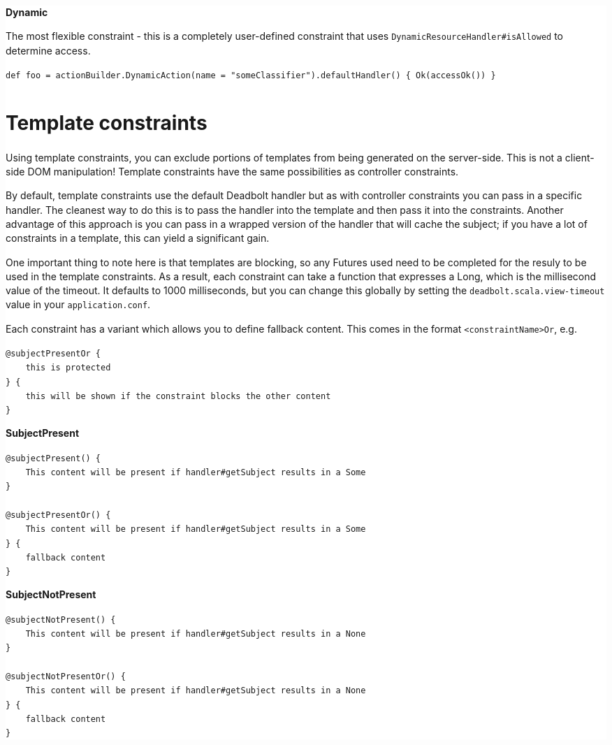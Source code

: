 
**Dynamic**

The most flexible constraint - this is a completely user-defined constraint that uses `DynamicResourceHandler#isAllowed` to determine access.  

    def foo = actionBuilder.DynamicAction(name = "someClassifier").defaultHandler() { Ok(accessOk()) }


Template constraints
====================

Using template constraints, you can exclude portions of templates from being generated on the server-side.  This is not a client-side DOM manipulation!  Template constraints have the same possibilities as controller constraints.  

By default, template constraints use the default Deadbolt handler but as with controller constraints you can pass in a specific handler.  The cleanest way to do this is to pass the handler into the template and then pass it into the constraints.  Another advantage of this approach is you can pass in a wrapped version of the handler that will cache the subject; if you have a lot of constraints in a template, this can yield a significant gain.

One important thing to note here is that templates are blocking, so any Futures used need to be completed for the resuly to be used in the template constraints.  As a result, each constraint can take a function that expresses a Long, which is the millisecond value of the timeout.  It defaults to 1000 milliseconds, but you can change this globally by setting the `deadbolt.scala.view-timeout` value in your `application.conf`.

Each constraint has a variant which allows you to define fallback content.  This comes in the format `<constraintName>Or`, e.g.

    @subjectPresentOr {
    	this is protected
    } {
    	this will be shown if the constraint blocks the other content
    }

**SubjectPresent**

    @subjectPresent() {
        This content will be present if handler#getSubject results in a Some 
    }
    
    @subjectPresentOr() {
        This content will be present if handler#getSubject results in a Some 
    } {
    	fallback content
    }

**SubjectNotPresent**

    @subjectNotPresent() {
        This content will be present if handler#getSubject results in a None 
    }
    
    @subjectNotPresentOr() {
        This content will be present if handler#getSubject results in a None 
    } {
    	fallback content
    }
